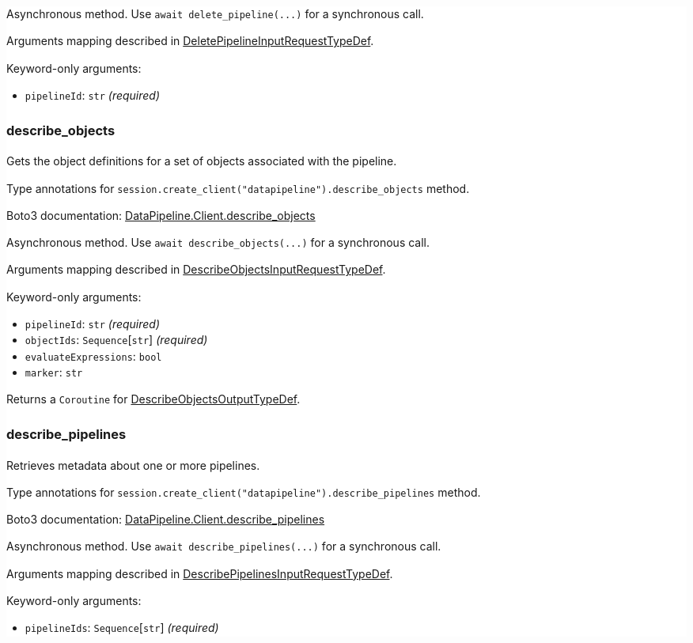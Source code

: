 Asynchronous method. Use `await delete_pipeline(...)` for a synchronous call.

Arguments mapping described in
[DeletePipelineInputRequestTypeDef](./type_defs.md#deletepipelineinputrequesttypedef).

Keyword-only arguments:

- `pipelineId`: `str` *(required)*

<a id="describe\_objects"></a>

### describe_objects

Gets the object definitions for a set of objects associated with the pipeline.

Type annotations for `session.create_client("datapipeline").describe_objects`
method.

Boto3 documentation:
[DataPipeline.Client.describe_objects](https://boto3.amazonaws.com/v1/documentation/api/latest/reference/services/datapipeline.html#DataPipeline.Client.describe_objects)

Asynchronous method. Use `await describe_objects(...)` for a synchronous call.

Arguments mapping described in
[DescribeObjectsInputRequestTypeDef](./type_defs.md#describeobjectsinputrequesttypedef).

Keyword-only arguments:

- `pipelineId`: `str` *(required)*
- `objectIds`: `Sequence`\[`str`\] *(required)*
- `evaluateExpressions`: `bool`
- `marker`: `str`

Returns a `Coroutine` for
[DescribeObjectsOutputTypeDef](./type_defs.md#describeobjectsoutputtypedef).

<a id="describe\_pipelines"></a>

### describe_pipelines

Retrieves metadata about one or more pipelines.

Type annotations for `session.create_client("datapipeline").describe_pipelines`
method.

Boto3 documentation:
[DataPipeline.Client.describe_pipelines](https://boto3.amazonaws.com/v1/documentation/api/latest/reference/services/datapipeline.html#DataPipeline.Client.describe_pipelines)

Asynchronous method. Use `await describe_pipelines(...)` for a synchronous
call.

Arguments mapping described in
[DescribePipelinesInputRequestTypeDef](./type_defs.md#describepipelinesinputrequesttypedef).

Keyword-only arguments:

- `pipelineIds`: `Sequence`\[`str`\] *(required)*
